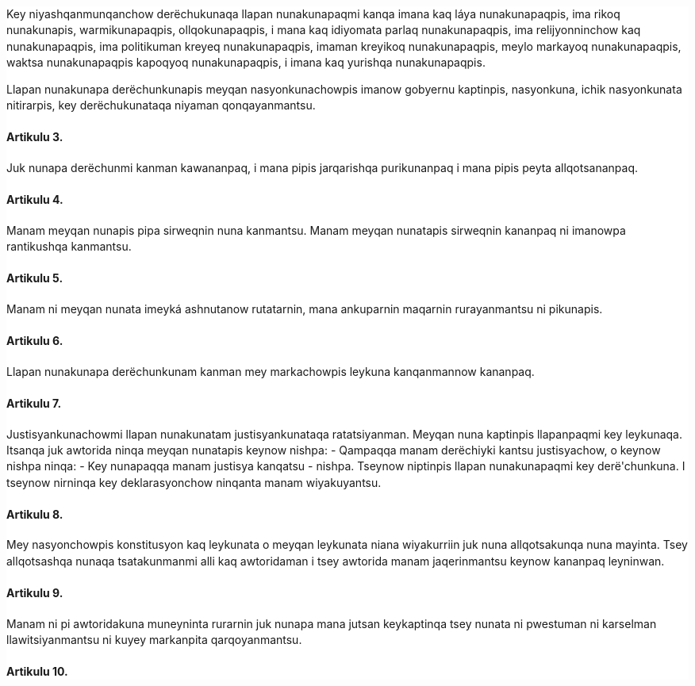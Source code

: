   Key niyashqanmunqanchow derëchukunaqa llapan nunakunapaqmi kanqa imana kaq láya nunakunapaqpis, ima rikoq nunakunapis, warmikunapaqpis, ollqokunapaqpis, i mana kaq idiyomata parlaq nunakunapaqpis, ima relijyonninchow kaq nunakunapaqpis, ima politikuman kreyeq nunakunapaqpis, imaman kreyikoq nunakunapaqpis, meylo markayoq nunakunapaqpis, waktsa nunakunapaqpis kapoqyoq nunakunapaqpis, i imana kaq yurishqa nunakunapaqpis.
 </p>
 <p>
  Llapan nunakunapa derëchunkunapis meyqan nasyonkunachowpis imanow gobyernu kaptinpis, nasyonkuna, ichik nasyonkunata nitirarpis, key derëchukunataqa niyaman qonqayanmantsu.
 </p>
 <h4>
  Artikulu 3.
 </h4>
 <p>
  Juk nunapa derëchunmi kanman kawananpaq, i mana pipis jarqarishqa purikunanpaq i mana pipis peyta allqotsananpaq.
 </p>
 <h4>
  Artikulu 4.
 </h4>
 <p>
  Manam meyqan nunapis pipa sirweqnin nuna kanmantsu. Manam meyqan nunatapis sirweqnin kananpaq ni imanowpa rantikushqa kanmantsu.
 </p>
 <h4>
  Artikulu 5.
 </h4>
 <p>
  Manam ni meyqan nunata imeyká ashnutanow rutatarnin, mana ankuparnin maqarnin rurayanmantsu ni pikunapis.
 </p>
 <h4>
  Artikulu 6.
 </h4>
 <p>
  Llapan nunakunapa derëchunkunam kanman mey markachowpis leykuna kanqanmannow kananpaq.
 </p>
 <h4>
  Artikulu 7.
 </h4>
 <p>
  Justisyankunachowmi llapan nunakunatam justisyankunataqa ratatsiyanman. Meyqan nuna kaptinpis llapanpaqmi key leykunaqa. Itsanqa juk awtorida ninqa meyqan nunatapis keynow nishpa: - Qampaqqa manam derëchiyki kantsu justisyachow, o keynow nishpa ninqa: - Key nunapaqqa manam justisya kanqatsu - nishpa. Tseynow niptinpis llapan nunakunapaqmi key derë'chunkuna. I tseynow nirninqa key deklarasyonchow ninqanta manam wiyakuyantsu.
 </p>
 <h4>
  Artikulu 8.
 </h4>
 <p>
  Mey nasyonchowpis konstitusyon kaq leykunata o meyqan leykunata niana wiyakurriin juk nuna allqotsakunqa nuna mayinta. Tsey allqotsashqa nunaqa tsatakunmanmi alli kaq awtoridaman i tsey awtorida manam jaqerinmantsu keynow kananpaq leyninwan.
 </p>
 <h4>
  Artikulu 9.
 </h4>
 <p>
  Manam ni pi awtoridakuna muneyninta rurarnin juk nunapa mana jutsan keykaptinqa tsey nunata ni pwestuman ni karselman llawitsiyanmantsu ni kuyey markanpita qarqoyanmantsu.
 </p>
 <h4>
  Artikulu 10.